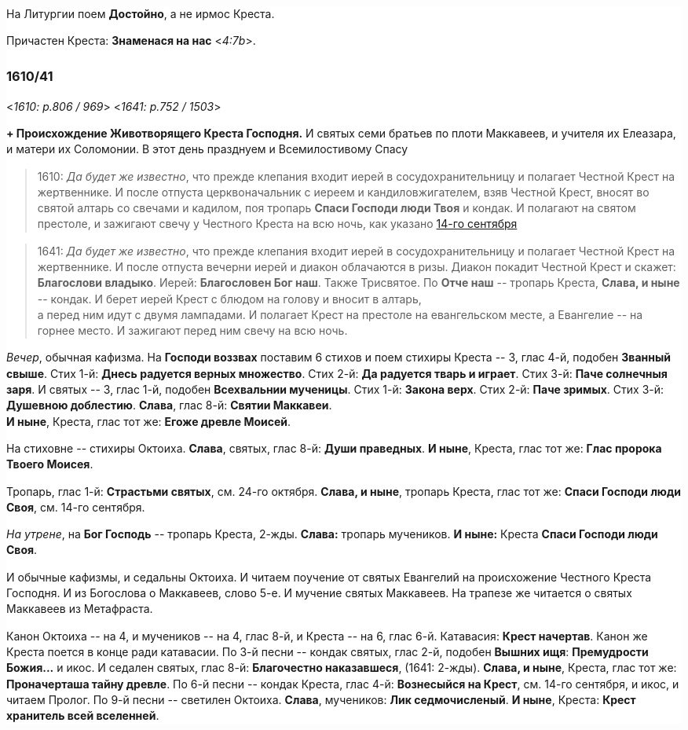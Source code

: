На Литургии поем **Достойно**, а не ирмос Креста.

Причастен Креста: **Знаменася на нас** <*4:7b*>.

### 1610/41

<*1610: p.806 / 969*>
<*1641: p.752 / 1503*>

**+ Происхождение Животворящего Креста Господня.**
И святых семи братьев по плоти Маккавеев, и учителя их Елеазара, и матери их Соломонии. 
В этот день празднуем и Всемилостивому Спасу

> 1610: *Да будет же известно*, что прежде клепания входит иерей в сосудохранительницу 
> и полагает Честной Крест на жертвеннике. И после отпуста церквоначальник с иереем 
> и кандиловжигателем, взяв Честной Крест, вносят во святой алтарь со свечами и кадилом, 
> поя тропарь **Спаси Господи люди Твоя** и кондак. И полагают на святом престоле, 
> и зажигают свечу у Честного Креста на всю ночь, как указано [14-го сентября](../09_september/09_14_SAB.ru.md)

> 1641: *Да будет же известно*, что прежде клепания входит иерей в сосудохранительницу
> и полагает Честной Крест на жертвеннике. И после отпуста вечерни иерей и диакон 
> облачаются в ризы. Диакон покадит Честной Крест и скажет: **Благослови владыко**. 
> Иерей: **Благословен Бог наш**. Также Трисвятое. По **Отче наш** -- тропарь Креста, 
> **Слава, и ныне** -- кондак. И берет иерей Крест с блюдом на голову и вносит в алтарь,  
> а перед ним идут с двумя лампадами. И полагает Крест на престоле на евангельском месте, 
> а Евангелие -- на горнее место. И зажигают перед ним свечу на всю ночь. 

*Вечер*, обычная кафизма. На **Господи воззвах** поставим 6 стихов и поем стихиры
Креста -- 3, глас 4-й, подобен **Званный свыше**. 
Стих 1-й: **Днесь радуется верных множество**. 
Стих 2-й: **Да радуется тварь и играет**. 
Стих 3-й: **Паче солнечныя заря**.
И святых -- 3, глас 1-й, подобен **Всехвальнии мученицы**. 
Стих 1-й: **Закона верх**. 
Стих 2-й: **Паче зримых**. 
Стих 3-й: **Душевною доблестию**. 
**Слава**, глас 8-й: **Святии Маккавеи**.  
**И ныне**, Креста, глас тот же: **Егоже древле Моисей**.

На стиховне -- стихиры Октоиха. **Слава**, святых, глас 8-й: **Души праведных**.
**И ныне**, Креста, глас тот же: **Глас пророка Твоего Моисея**.

Тропарь, глас 1-й: **Страстьми святых**, см. 24-го октября.
**Слава, и ныне**, тропарь Креста, глас тот же: **Спаси Господи люди Своя**, см. 14-го сентября.

*На утрене*, на **Бог Господь** -- тропарь Креста, 2-жды. **Слава:** тропарь мучеников.
**И ныне:** Креста **Спаси Господи люди Своя**.

И обычные кафизмы, и седальны Октоиха. 
И читаем поучение от святых Евангелий на происхожение Честного Креста Господня. 
И из Богослова о Маккавеев, слово 5-е. 
И мучение святых Маккавеев. 
На трапезе же читается о святых Маккавеев из Метафраста.

Канон Октоиха -- на 4, и мучеников -- на 4, глас 8-й, и Креста -- на 6, глас 6-й.
Катавасия: **Крест начертав**. Канон же Креста поется в конце ради катавасии. 
По 3-й песни -- кондак святых, глас 2-й, подобен **Вышних ищя**: **Премудрости Божия...** и икос.
И седален святых, глас 8-й: **Благочестно наказавшеся**, (1641: 2-жды). 
**Слава, и ныне**, Креста, глас тот же: **Проначерташа тайну древле**.
По 6-й песни -- кондак Креста, глас 4-й: **Вознесыйся на Крест**, см. 14-го сентября, и икос, 
и читаем Пролог.
По 9-й песни -- светилен Октоиха. **Слава**, мучеников: **Лик седмочисленый**.
**И ныне**, Креста: **Крест хранитель всей вселенней**.
